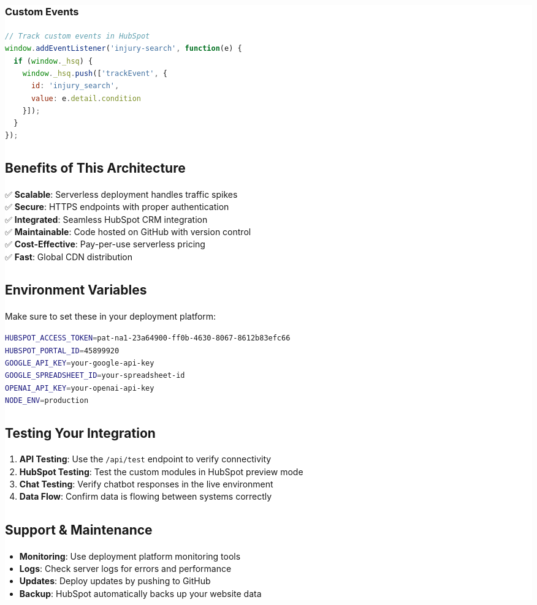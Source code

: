 ### Custom Events
```javascript
// Track custom events in HubSpot
window.addEventListener('injury-search', function(e) {
  if (window._hsq) {
    window._hsq.push(['trackEvent', {
      id: 'injury_search',
      value: e.detail.condition
    }]);
  }
});
```

## Benefits of This Architecture

✅ **Scalable**: Serverless deployment handles traffic spikes  
✅ **Secure**: HTTPS endpoints with proper authentication  
✅ **Integrated**: Seamless HubSpot CRM integration  
✅ **Maintainable**: Code hosted on GitHub with version control  
✅ **Cost-Effective**: Pay-per-use serverless pricing  
✅ **Fast**: Global CDN distribution  

## Environment Variables

Make sure to set these in your deployment platform:

```bash
HUBSPOT_ACCESS_TOKEN=pat-na1-23a64900-ff0b-4630-8067-8612b83efc66
HUBSPOT_PORTAL_ID=45899920
GOOGLE_API_KEY=your-google-api-key
GOOGLE_SPREADSHEET_ID=your-spreadsheet-id
OPENAI_API_KEY=your-openai-api-key
NODE_ENV=production
```

## Testing Your Integration

1. **API Testing**: Use the `/api/test` endpoint to verify connectivity
2. **HubSpot Testing**: Test the custom modules in HubSpot preview mode
3. **Chat Testing**: Verify chatbot responses in the live environment
4. **Data Flow**: Confirm data is flowing between systems correctly

## Support & Maintenance

- **Monitoring**: Use deployment platform monitoring tools
- **Logs**: Check server logs for errors and performance
- **Updates**: Deploy updates by pushing to GitHub
- **Backup**: HubSpot automatically backs up your website data 